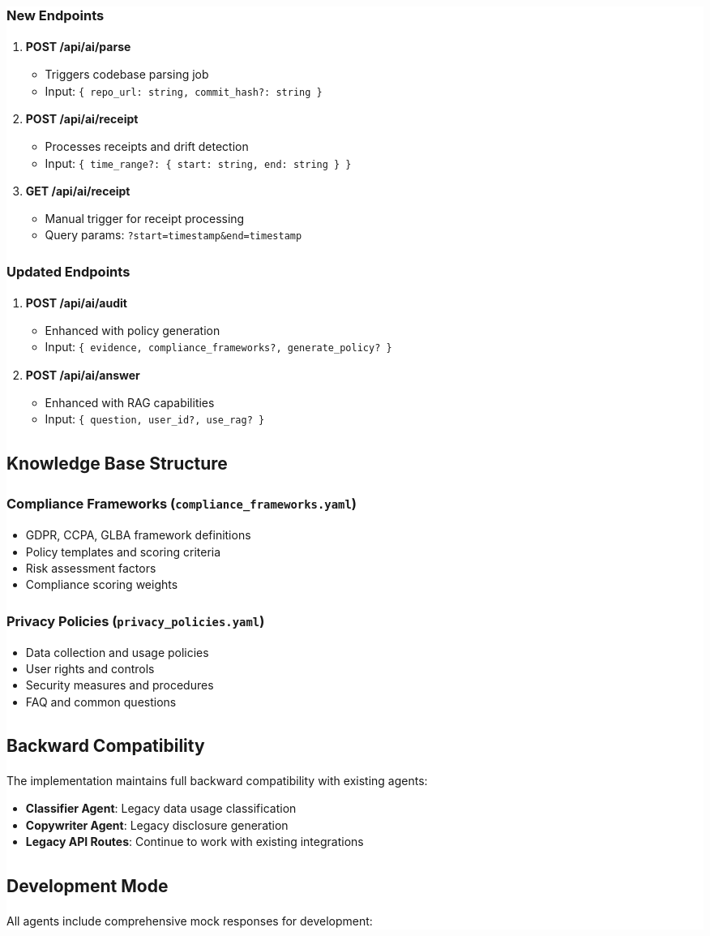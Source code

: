 ### New Endpoints

1. **POST /api/ai/parse**

   - Triggers codebase parsing job
   - Input: `{ repo_url: string, commit_hash?: string }`

2. **POST /api/ai/receipt**

   - Processes receipts and drift detection
   - Input: `{ time_range?: { start: string, end: string } }`

3. **GET /api/ai/receipt**
   - Manual trigger for receipt processing
   - Query params: `?start=timestamp&end=timestamp`

### Updated Endpoints

1. **POST /api/ai/audit**

   - Enhanced with policy generation
   - Input: `{ evidence, compliance_frameworks?, generate_policy? }`

2. **POST /api/ai/answer**
   - Enhanced with RAG capabilities
   - Input: `{ question, user_id?, use_rag? }`

## Knowledge Base Structure

### Compliance Frameworks (`compliance_frameworks.yaml`)

- GDPR, CCPA, GLBA framework definitions
- Policy templates and scoring criteria
- Risk assessment factors
- Compliance scoring weights

### Privacy Policies (`privacy_policies.yaml`)

- Data collection and usage policies
- User rights and controls
- Security measures and procedures
- FAQ and common questions

## Backward Compatibility

The implementation maintains full backward compatibility with existing agents:

- **Classifier Agent**: Legacy data usage classification
- **Copywriter Agent**: Legacy disclosure generation
- **Legacy API Routes**: Continue to work with existing integrations

## Development Mode

All agents include comprehensive mock responses for development:
